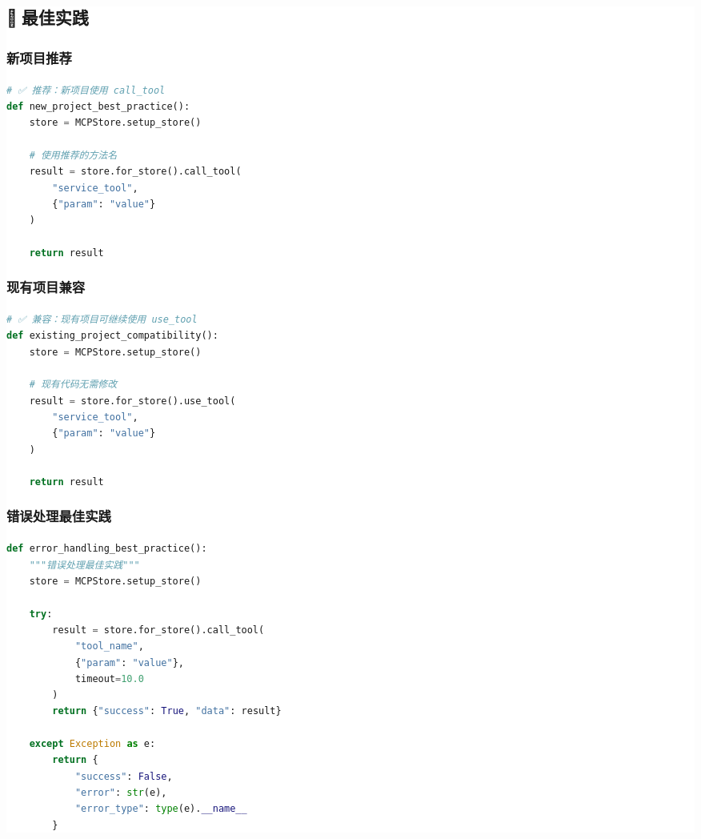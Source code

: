 ## 🔄 最佳实践

### 新项目推荐

```python
# ✅ 推荐：新项目使用 call_tool
def new_project_best_practice():
    store = MCPStore.setup_store()
    
    # 使用推荐的方法名
    result = store.for_store().call_tool(
        "service_tool",
        {"param": "value"}
    )
    
    return result
```

### 现有项目兼容

```python
# ✅ 兼容：现有项目可继续使用 use_tool
def existing_project_compatibility():
    store = MCPStore.setup_store()
    
    # 现有代码无需修改
    result = store.for_store().use_tool(
        "service_tool",
        {"param": "value"}
    )
    
    return result
```

### 错误处理最佳实践

```python
def error_handling_best_practice():
    """错误处理最佳实践"""
    store = MCPStore.setup_store()
    
    try:
        result = store.for_store().call_tool(
            "tool_name",
            {"param": "value"},
            timeout=10.0
        )
        return {"success": True, "data": result}
        
    except Exception as e:
        return {
            "success": False,
            "error": str(e),
            "error_type": type(e).__name__
        }
```
